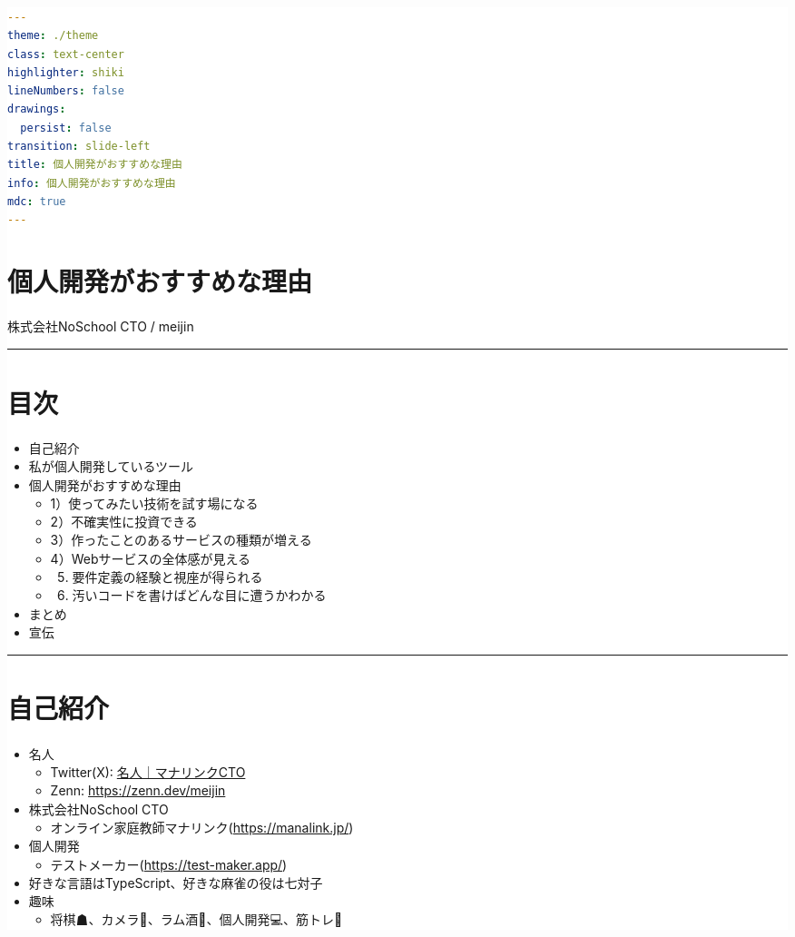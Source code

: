 ```yaml
---
theme: ./theme
class: text-center
highlighter: shiki
lineNumbers: false
drawings:
  persist: false
transition: slide-left
title: 個人開発がおすすめな理由
info: 個人開発がおすすめな理由
mdc: true
---
```


# 個人開発がおすすめな理由

株式会社NoSchool CTO / meijin

---

# 目次

- 自己紹介
- 私が個人開発しているツール
- 個人開発がおすすめな理由
  - 1）使ってみたい技術を試す場になる
  - 2）不確実性に投資できる
  - 3）作ったことのあるサービスの種類が増える
  - 4）Webサービスの全体感が見える
  - 5) 要件定義の経験と視座が得られる
  - 6) 汚いコードを書けばどんな目に遭うかわかる
- まとめ
- 宣伝

---

# 自己紹介

- 名人
  - Twitter(X): [名人｜マナリンクCTO](https://twitter.com/meijin_garden)
  - Zenn: https://zenn.dev/meijin
- 株式会社NoSchool CTO
  - オンライン家庭教師マナリンク(https://manalink.jp/)
- 個人開発
  - テストメーカー(https://test-maker.app/)
- 好きな言語はTypeScript、好きな麻雀の役は七対子
- 趣味
  - 将棋☗、カメラ📸、ラム酒🥃、個人開発💻、筋トレ💪
